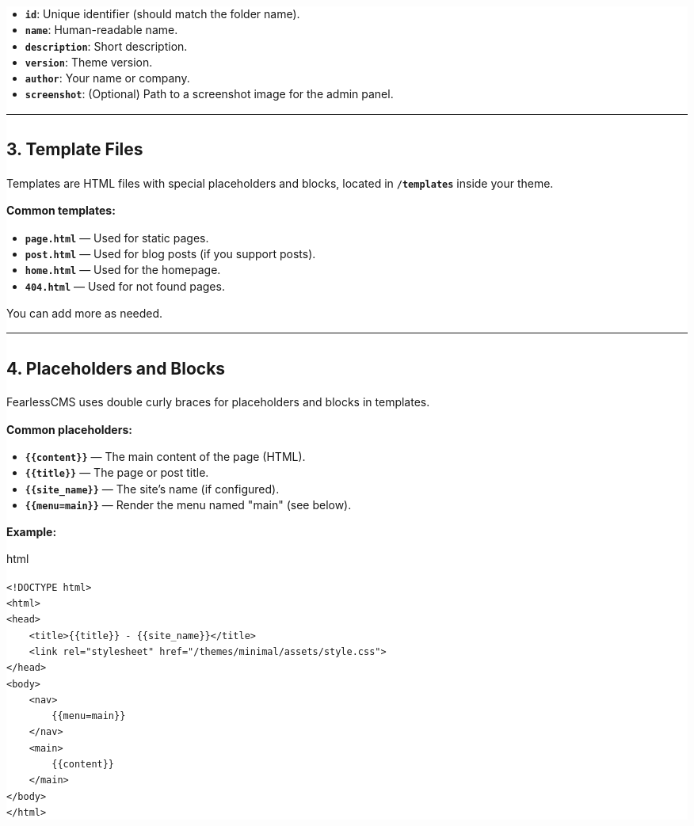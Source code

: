 * **`id`**: Unique identifier (should match the folder name).
* **`name`**: Human-readable name.
* **`description`**: Short description.
* **`version`**: Theme version.
* **`author`**: Your name or company.
* **`screenshot`**: (Optional) Path to a screenshot image for the admin panel.

***

## **3. Template Files**

Templates are HTML files with special placeholders and blocks, located in **`/templates`** inside your theme.

**Common templates:**

* **`page.html`** — Used for static pages.
* **`post.html`** — Used for blog posts (if you support posts).
* **`home.html`** — Used for the homepage.
* **`404.html`** — Used for not found pages.

You can add more as needed.

***

## **4. Placeholders and Blocks**

FearlessCMS uses double curly braces for placeholders and blocks in templates.

**Common placeholders:**

* **`{{content}}`** — The main content of the page (HTML).
* **`{{title}}`** — The page or post title.
* **`{{site_name}}`** — The site’s name (if configured).
* **`{{menu=main}}`** — Render the menu named "main" (see below).

**Example:**

html

```
<!DOCTYPE html>
<html>
<head>
    <title>{{title}} - {{site_name}}</title>
    <link rel="stylesheet" href="/themes/minimal/assets/style.css">
</head>
<body>
    <nav>
        {{menu=main}}
    </nav>
    <main>
        {{content}}
    </main>
</body>
</html>

```
